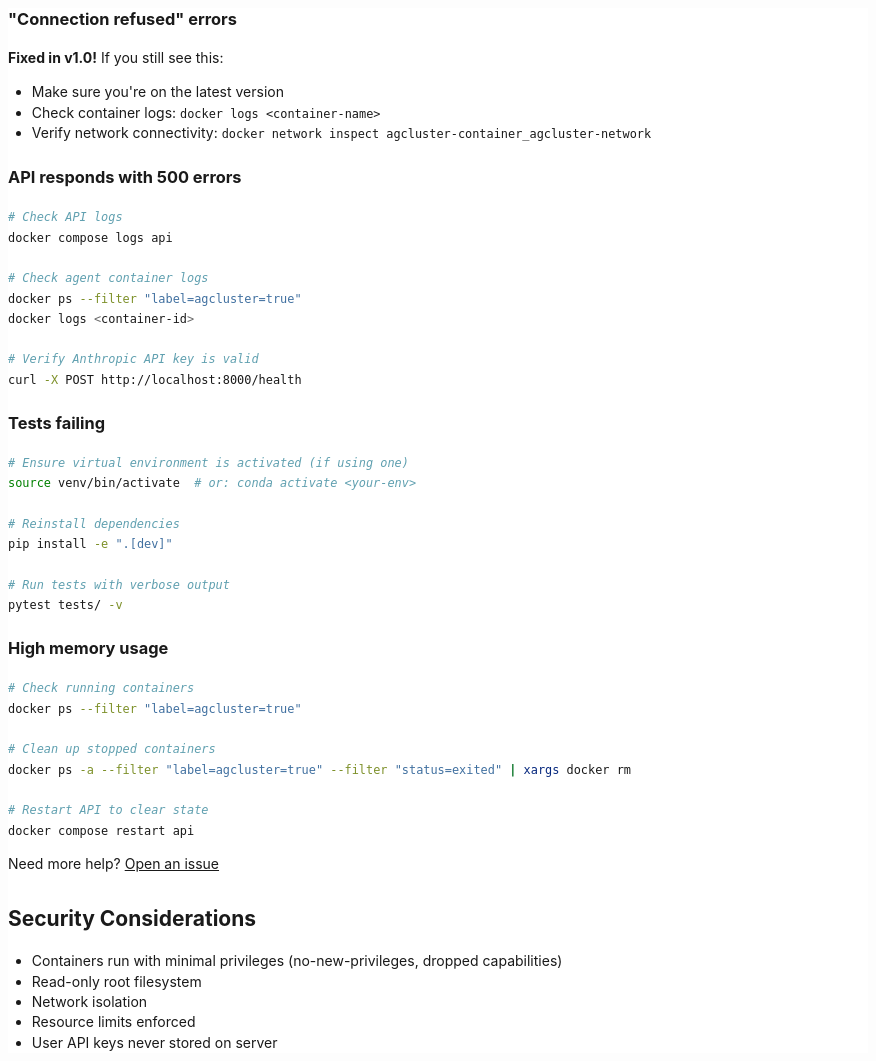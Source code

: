 ### "Connection refused" errors
**Fixed in v1.0!** If you still see this:
- Make sure you're on the latest version
- Check container logs: `docker logs <container-name>`
- Verify network connectivity: `docker network inspect agcluster-container_agcluster-network`

### API responds with 500 errors
```bash
# Check API logs
docker compose logs api

# Check agent container logs
docker ps --filter "label=agcluster=true"
docker logs <container-id>

# Verify Anthropic API key is valid
curl -X POST http://localhost:8000/health
```

### Tests failing
```bash
# Ensure virtual environment is activated (if using one)
source venv/bin/activate  # or: conda activate <your-env>

# Reinstall dependencies
pip install -e ".[dev]"

# Run tests with verbose output
pytest tests/ -v
```

### High memory usage
```bash
# Check running containers
docker ps --filter "label=agcluster=true"

# Clean up stopped containers
docker ps -a --filter "label=agcluster=true" --filter "status=exited" | xargs docker rm

# Restart API to clear state
docker compose restart api
```

Need more help? [Open an issue](https://github.com/whiteboardmonk/agcluster-container/issues)

## Security Considerations

- Containers run with minimal privileges (no-new-privileges, dropped capabilities)
- Read-only root filesystem
- Network isolation
- Resource limits enforced
- User API keys never stored on server
